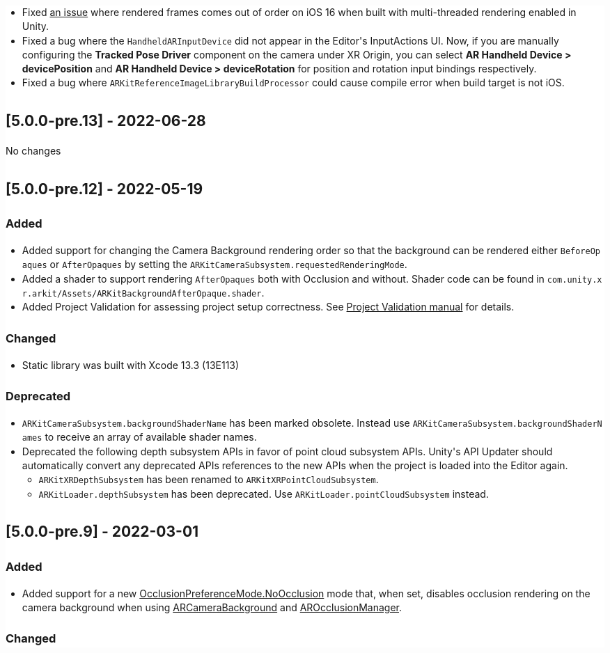 - Fixed [an issue](https://issuetracker.unity3d.com/issues/ar-camera-feed-jitters-and-shakes-with-mutithreaded-rendering-when-running-on-ios-16) where rendered frames comes out of order on iOS 16 when built with multi-threaded rendering enabled in Unity.
- Fixed a bug where the `HandheldARInputDevice` did not appear in the Editor's InputActions UI. Now, if you are manually configuring the **Tracked Pose Driver** component on the camera under XR Origin, you can select **AR Handheld Device > devicePosition** and **AR Handheld Device > deviceRotation** for position and rotation input bindings respectively.
- Fixed a bug where `ARKitReferenceImageLibraryBuildProcessor` could cause compile error when build target is not iOS. 

## [5.0.0-pre.13] - 2022-06-28

No changes

## [5.0.0-pre.12] - 2022-05-19

### Added

- Added support for changing the Camera Background rendering order so that the background can be rendered either `BeforeOpaques` or `AfterOpaques` by setting the `ARKitCameraSubsystem.requestedRenderingMode`.
- Added a shader to support rendering `AfterOpaques` both with Occlusion and without. Shader code can be found in `com.unity.xr.arkit/Assets/ARKitBackgroundAfterOpaque.shader`.
- Added Project Validation for assessing project setup correctness. See [Project Validation manual](xref:arkit-project-config#project-validation) for details.

### Changed

- Static library was built with Xcode 13.3 (13E113)

### Deprecated

- `ARKitCameraSubsystem.backgroundShaderName` has been marked obsolete. Instead use `ARKitCameraSubsystem.backgroundShaderNames` to receive an array of available shader names.
- Deprecated the following depth subsystem APIs in favor of point cloud subsystem APIs. Unity's API Updater should automatically convert any deprecated APIs references to the new APIs when the project is loaded into the Editor again.
  - `ARKitXRDepthSubsystem` has been renamed to `ARKitXRPointCloudSubsystem`.
  - `ARKitLoader.depthSubsystem` has been deprecated. Use `ARKitLoader.pointCloudSubsystem` instead.

## [5.0.0-pre.9] - 2022-03-01

### Added

- Added support for a new [OcclusionPreferenceMode.NoOcclusion](xref:UnityEngine.XR.ARSubsystems.OcclusionPreferenceMode) mode that, when set, disables occlusion rendering on the camera background when using [ARCameraBackground](xref:UnityEngine.XR.ARFoundation.ARCameraBackground) and [AROcclusionManager](xref:UnityEngine.XR.ARFoundation.AROcclusionManager).

### Changed
